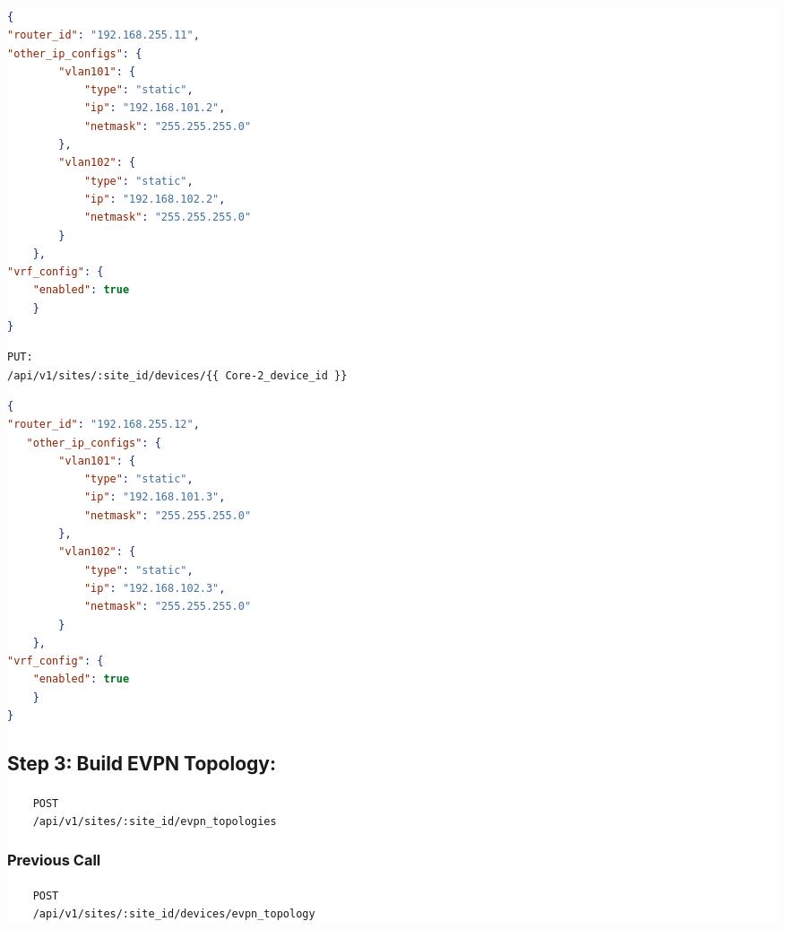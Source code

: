 ```JSON
{
"router_id": "192.168.255.11",
"other_ip_configs": {
        "vlan101": {
            "type": "static",
            "ip": "192.168.101.2",
            "netmask": "255.255.255.0"
        },
        "vlan102": {
            "type": "static",
            "ip": "192.168.102.2",
            "netmask": "255.255.255.0"
        }
    },
"vrf_config": {
    "enabled": true
	}
}
```

```
PUT:
/api/v1/sites/:site_id/devices/{{ Core-2_device_id }}
```

```JSON
{
"router_id": "192.168.255.12",
   "other_ip_configs": {
        "vlan101": {
            "type": "static",
            "ip": "192.168.101.3",
            "netmask": "255.255.255.0"
        },
        "vlan102": {
            "type": "static",
            "ip": "192.168.102.3",
            "netmask": "255.255.255.0"
        }
    },
"vrf_config": {
    "enabled": true
	}
}
```
<div style="page-break-after: always"></div>

## Step 3: Build EVPN Topology:
```
    POST
    /api/v1/sites/:site_id/evpn_topologies
```
### Previous Call
```
    POST
    /api/v1/sites/:site_id/devices/evpn_topology
```
